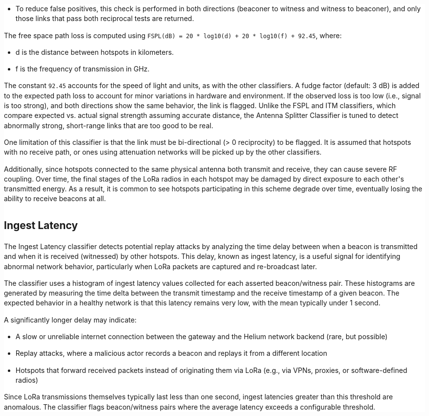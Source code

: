 * To reduce false positives, this check is performed in both directions (beaconer to witness and witness to beaconer), and only those links that pass both reciprocal tests are returned.

The free space path loss is computed using `FSPL(dB) = 20 * log10(d) + 20 * log10(f) + 92.45`, where:

* d is the distance between hotspots in kilometers.

* f is the frequency of transmission in GHz.

The constant `92.45` accounts for the speed of light and units, as with the other classifiers. A fudge factor (default: 3 dB) is added to the expected path loss to account for minor variations in hardware and environment. If the observed loss is too low (i.e., signal is too strong), and both directions show the same behavior, the link is flagged. Unlike the FSPL and ITM classifiers, which compare expected vs. actual signal strength assuming accurate distance, the Antenna Splitter Classifier is tuned to detect abnormally strong, short-range links that are too good to be real.

One limitation of this classifier is that the link must be bi-directional (> 0 reciprocity) to be flagged. It is assumed that hotspots with no receive path, or ones using attenuation networks will be picked up by the other classifiers. 

Additionally, since hotspots connected to the same physical antenna both transmit and receive, they can cause severe RF coupling. Over time, the final stages of the LoRa radios in each hotspot may be damaged by direct exposure to each other's transmitted energy. As a result, it is common to see hotspots participating in this scheme degrade over time, eventually losing the ability to receive beacons at all. 

## Ingest Latency

The Ingest Latency classifier detects potential replay attacks by analyzing the time delay between when a beacon is transmitted and when it is received (witnessed) by other hotspots. This delay, known as ingest latency, is a useful signal for identifying abnormal network behavior, particularly when LoRa packets are captured and re-broadcast later.

The classifier uses a histogram of ingest latency values collected for each asserted beacon/witness pair. These histograms are generated by measuring the time delta between the transmit timestamp and the receive timestamp of a given beacon. The expected behavior in a healthy network is that this latency remains very low, with the mean typically under 1 second.

A significantly longer delay may indicate:

* A slow or unreliable internet connection between the gateway and the Helium network backend (rare, but possible)

* Replay attacks, where a malicious actor records a beacon and replays it from a different location

* Hotspots that forward received packets instead of originating them via LoRa (e.g., via VPNs, proxies, or software-defined radios)

Since LoRa transmissions themselves typically last less than one second, ingest latencies greater than this threshold are anomalous. The classifier flags beacon/witness pairs where the average latency exceeds a configurable threshold. 


